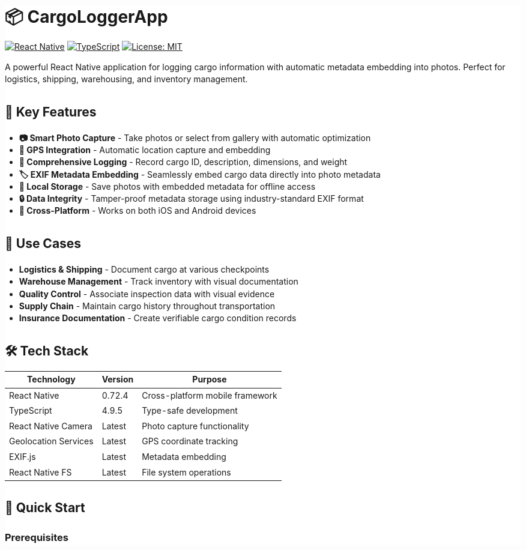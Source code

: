 # 📦 CargoLoggerApp

[![React Native](https://img.shields.io/badge/React%20Native-0.72.4-blue.svg)](https://reactnative.dev/)
[![TypeScript](https://img.shields.io/badge/TypeScript-4.9.5-blue.svg)](https://www.typescriptlang.org/)
[![License: MIT](https://img.shields.io/badge/License-MIT-yellow.svg)](https://opensource.org/licenses/MIT)

A powerful React Native application for logging cargo information with automatic metadata embedding into photos. Perfect for logistics, shipping, warehousing, and inventory management.

## 🌟 Key Features

- **📷 Smart Photo Capture** - Take photos or select from gallery with automatic optimization
- **📍 GPS Integration** - Automatic location capture and embedding
- **📝 Comprehensive Logging** - Record cargo ID, description, dimensions, and weight
- **🏷️ EXIF Metadata Embedding** - Seamlessly embed cargo data directly into photo metadata
- **💾 Local Storage** - Save photos with embedded metadata for offline access
- **🔒 Data Integrity** - Tamper-proof metadata storage using industry-standard EXIF format
- **📱 Cross-Platform** - Works on both iOS and Android devices

## 🎯 Use Cases

- **Logistics & Shipping** - Document cargo at various checkpoints
- **Warehouse Management** - Track inventory with visual documentation
- **Quality Control** - Associate inspection data with visual evidence
- **Supply Chain** - Maintain cargo history throughout transportation
- **Insurance Documentation** - Create verifiable cargo condition records

## 🛠️ Tech Stack

| Technology | Version | Purpose |
|------------|---------|---------|
| React Native | 0.72.4 | Cross-platform mobile framework |
| TypeScript | 4.9.5 | Type-safe development |
| React Native Camera | Latest | Photo capture functionality |
| Geolocation Services | Latest | GPS coordinate tracking |
| EXIF.js | Latest | Metadata embedding |
| React Native FS | Latest | File system operations |

## 🚀 Quick Start

### Prerequisites
